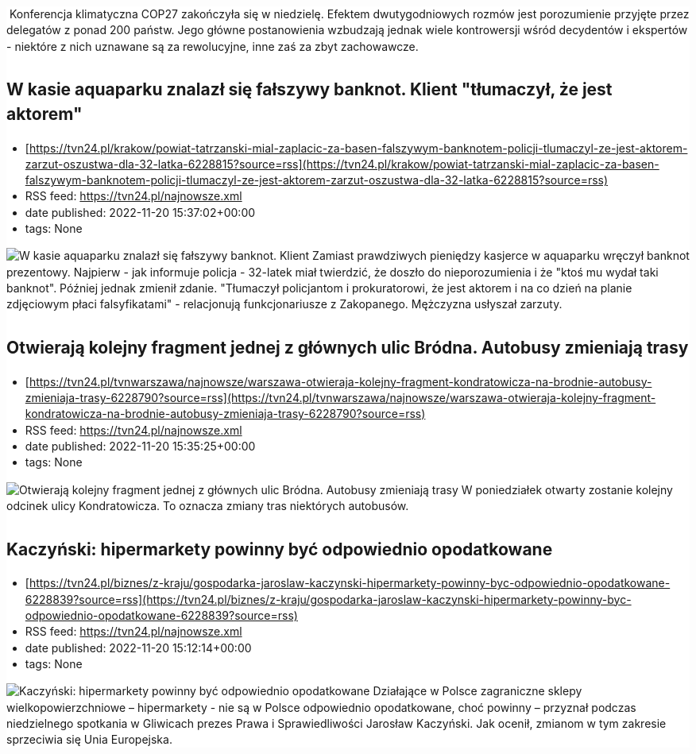 <img alt="" src="https://tvn24.pl/tvnmeteo/najnowsze/cdn-zdjecie-0e3t4u-szczyt-klimatyczny-cop27-aktywisci-6228851/alternates/LANDSCAPE_1280" />
    Konferencja klimatyczna COP27 zakończyła się w niedzielę. Efektem dwutygodniowych rozmów jest porozumienie przyjęte przez delegatów z ponad 200 państw. Jego główne postanowienia wzbudzają jednak wiele kontrowersji wśród decydentów i ekspertów - niektóre z nich uznawane są za rewolucyjne, inne zaś za zbyt zachowawcze.

## W kasie aquaparku znalazł się fałszywy banknot. Klient "tłumaczył, że jest aktorem"
 - [https://tvn24.pl/krakow/powiat-tatrzanski-mial-zaplacic-za-basen-falszywym-banknotem-policji-tlumaczyl-ze-jest-aktorem-zarzut-oszustwa-dla-32-latka-6228815?source=rss](https://tvn24.pl/krakow/powiat-tatrzanski-mial-zaplacic-za-basen-falszywym-banknotem-policji-tlumaczyl-ze-jest-aktorem-zarzut-oszustwa-dla-32-latka-6228815?source=rss)
 - RSS feed: https://tvn24.pl/najnowsze.xml
 - date published: 2022-11-20 15:37:02+00:00
 - tags: None

<img alt="W kasie aquaparku znalazł się fałszywy banknot. Klient " src="https://tvn24.pl/najnowsze/cdn-zdjecie-gi5kah-policja-jedna-osoba-nie-zyje-po-tym-jak-samochod-wjechal-w-tyl-tira-4633524/alternates/LANDSCAPE_1280" />
    Zamiast prawdziwych pieniędzy kasjerce w aquaparku wręczył banknot prezentowy. Najpierw - jak informuje policja - 32-latek miał twierdzić, że doszło do nieporozumienia i że "ktoś mu wydał taki banknot". Później jednak zmienił zdanie. "Tłumaczył policjantom i prokuratorowi, że jest aktorem i na co dzień na planie zdjęciowym płaci falsyfikatami" - relacjonują funkcjonariusze z Zakopanego. Mężczyzna usłyszał zarzuty.

## Otwierają kolejny fragment jednej z głównych ulic Bródna. Autobusy zmieniają trasy
 - [https://tvn24.pl/tvnwarszawa/najnowsze/warszawa-otwieraja-kolejny-fragment-kondratowicza-na-brodnie-autobusy-zmieniaja-trasy-6228790?source=rss](https://tvn24.pl/tvnwarszawa/najnowsze/warszawa-otwieraja-kolejny-fragment-kondratowicza-na-brodnie-autobusy-zmieniaja-trasy-6228790?source=rss)
 - RSS feed: https://tvn24.pl/najnowsze.xml
 - date published: 2022-11-20 15:35:25+00:00
 - tags: None

<img alt="Otwierają kolejny fragment jednej z głównych ulic Bródna. Autobusy zmieniają trasy" src="https://tvn24.pl/tvnwarszawa/najnowsze/cdn-zdjecie-kyeuwp-autobusy-na-brodnie-zmienia-trasy-6228821/alternates/LANDSCAPE_1280" />
    W poniedziałek otwarty zostanie kolejny odcinek ulicy Kondratowicza. To oznacza zmiany tras niektórych autobusów.

## Kaczyński: hipermarkety powinny być odpowiednio opodatkowane
 - [https://tvn24.pl/biznes/z-kraju/gospodarka-jaroslaw-kaczynski-hipermarkety-powinny-byc-odpowiednio-opodatkowane-6228839?source=rss](https://tvn24.pl/biznes/z-kraju/gospodarka-jaroslaw-kaczynski-hipermarkety-powinny-byc-odpowiednio-opodatkowane-6228839?source=rss)
 - RSS feed: https://tvn24.pl/najnowsze.xml
 - date published: 2022-11-20 15:12:14+00:00
 - tags: None

<img alt="Kaczyński: hipermarkety powinny być odpowiednio opodatkowane" src="https://tvn24.pl/biznes/najnowsze/cdn-zdjecie-bi4vkk-prezes-prawa-i-sprawiedliwosci-jaroslaw-kaczynski-6228844/alternates/LANDSCAPE_1280" />
    Działające w Polsce zagraniczne sklepy wielkopowierzchniowe – hipermarkety - nie są w Polsce odpowiednio opodatkowane, choć powinny – przyznał podczas niedzielnego spotkania w Gliwicach prezes Prawa i Sprawiedliwości Jarosław Kaczyński. Jak ocenił, zmianom w tym zakresie sprzeciwia się Unia Europejska.
